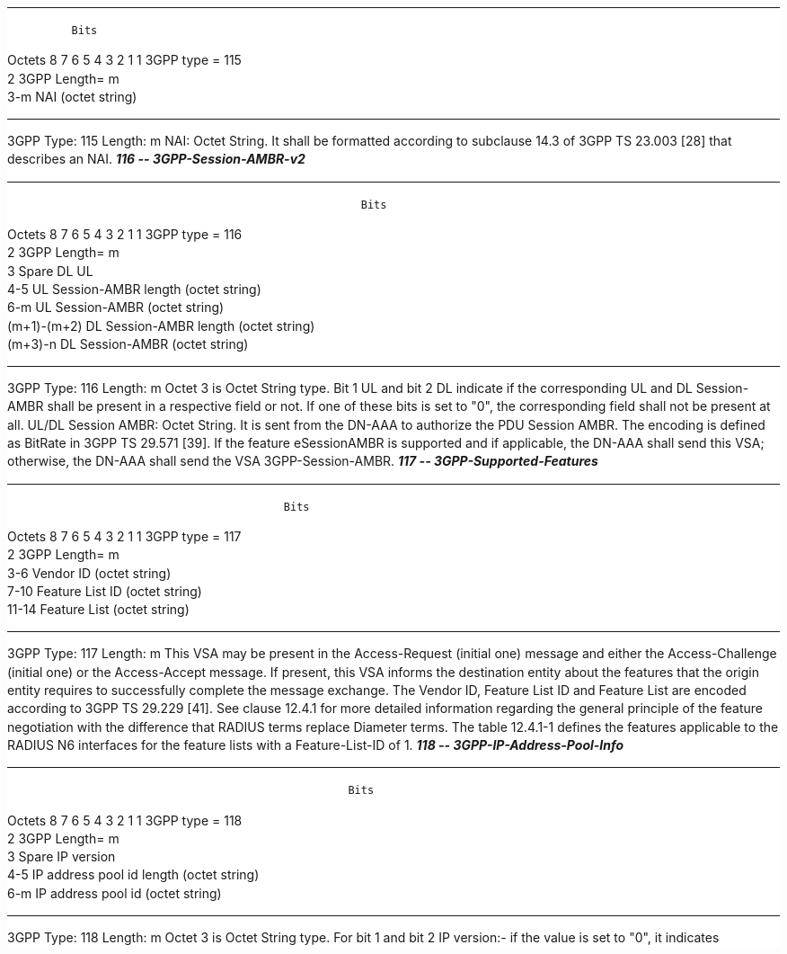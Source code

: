 * * *
              Bits
Octets 8 7 6 5 4 3 2 1 1 3GPP type = 115  
2 3GPP Length= m  
3-m NAI (octet string)
* * *
3GPP Type: 115
Length: m
NAI: Octet String. It shall be formatted according to subclause 14.3 of 3GPP
TS 23.003 [28] that describes an NAI.
**_116 -- 3GPP-Session-AMBR-v2_**
* * *
                                                           Bits
Octets 8 7 6 5 4 3 2 1 1 3GPP type = 116  
2 3GPP Length= m  
3 Spare DL UL  
4-5 UL Session-AMBR length (octet string)  
6-m UL Session-AMBR (octet string)  
(m+1)-(m+2) DL Session-AMBR length (octet string)  
(m+3)-n DL Session-AMBR (octet string)
* * *
3GPP Type: 116
Length: m
Octet 3 is Octet String type.
Bit 1 UL and bit 2 DL indicate if the corresponding UL and DL Session-AMBR
shall be present in a respective field or not. If one of these bits is set to
\"0\", the corresponding field shall not be present at all.
UL/DL Session AMBR: Octet String. It is sent from the DN-AAA to authorize the
PDU Session AMBR. The encoding is defined as BitRate in 3GPP TS 29.571 [39].
If the feature eSessionAMBR is supported and if applicable, the DN-AAA shall
send this VSA; otherwise, the DN-AAA shall send the VSA 3GPP-Session-AMBR.
**_117 -- 3GPP-Supported-Features_**
* * *
                                               Bits
Octets 8 7 6 5 4 3 2 1 1 3GPP type = 117  
2 3GPP Length= m  
3-6 Vendor ID (octet string)  
7-10 Feature List ID (octet string)  
11-14 Feature List (octet string)
* * *
3GPP Type: 117
Length: m
This VSA may be present in the Access-Request (initial one) message and either
the Access-Challenge (initial one) or the Access-Accept message. If present,
this VSA informs the destination entity about the features that the origin
entity requires to successfully complete the message exchange. The Vendor ID,
Feature List ID and Feature List are encoded according to 3GPP TS 29.229 [41].
See clause 12.4.1 for more detailed information regarding the general
principle of the feature negotiation with the difference that RADIUS terms
replace Diameter terms. The table 12.4.1-1 defines the features applicable to
the RADIUS N6 interfaces for the feature lists with a Feature-List-ID of 1.
**_118 -- 3GPP-IP-Address-Pool-Info_**
* * *
                                                         Bits
Octets 8 7 6 5 4 3 2 1 1 3GPP type = 118  
2 3GPP Length= m  
3 Spare IP version  
4-5 IP address pool id length (octet string)  
6-m IP address pool id (octet string)
* * *
3GPP Type: 118
Length: m
Octet 3 is Octet String type.
For bit 1 and bit 2 IP version:- if the value is set to \"0\", it indicates